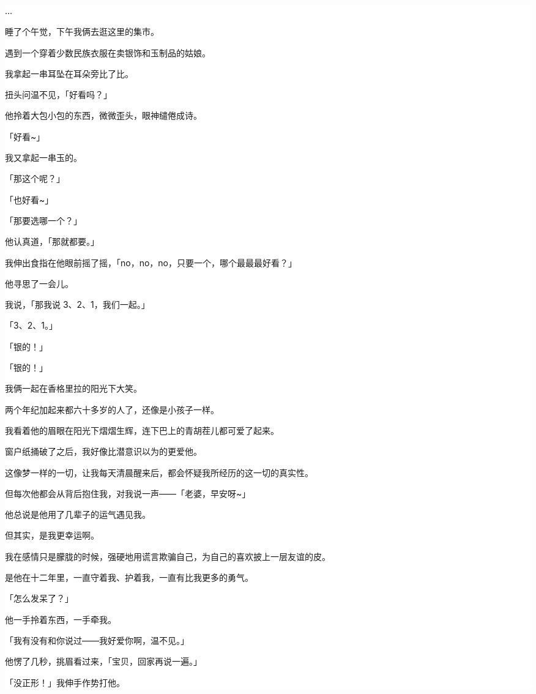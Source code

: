…

睡了个午觉，下午我俩去逛这里的集市。

遇到一个穿着少数民族衣服在卖银饰和玉制品的姑娘。

我拿起一串耳坠在耳朵旁比了比。

扭头问温不见，「好看吗？」

他拎着大包小包的东西，微微歪头，眼神缱倦成诗。

「好看~」

我又拿起一串玉的。

「那这个呢？」

「也好看~」

「那要选哪一个？」

他认真道，「那就都要。」

我伸出食指在他眼前摇了摇，「no，no，no，只要一个，哪个最最最好看？」

他寻思了一会儿。

我说，「那我说 3、2、1，我们一起。」

「3、2、1。」

「银的！」

「银的！」

我俩一起在香格里拉的阳光下大笑。

两个年纪加起来都六十多岁的人了，还像是小孩子一样。

我看着他的眉眼在阳光下熠熠生辉，连下巴上的青胡茬儿都可爱了起来。

窗户纸捅破了之后，我好像比潜意识以为的更爱他。

这像梦一样的一切，让我每天清晨醒来后，都会怀疑我所经历的这一切的真实性。

但每次他都会从背后抱住我，对我说一声——「老婆，早安呀~」

他总说是他用了几辈子的运气遇见我。

但其实，是我更幸运啊。

我在感情只是朦胧的时候，强硬地用谎言欺骗自己，为自己的喜欢披上一层友谊的皮。

是他在十二年里，一直守着我、护着我，一直有比我更多的勇气。

「怎么发呆了？」

他一手拎着东西，一手牵我。

「我有没有和你说过——我好爱你啊，温不见。」

他愣了几秒，挑眉看过来，「宝贝，回家再说一遍。」

「没正形！」我伸手作势打他。
